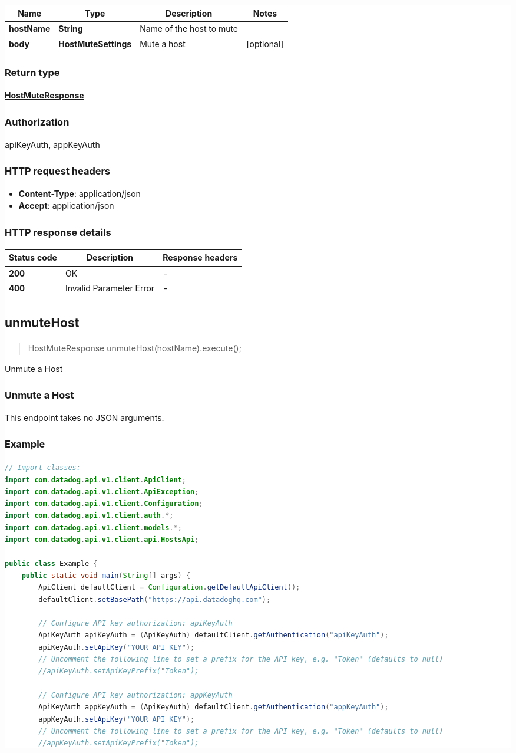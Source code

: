 
Name | Type | Description  | Notes
------------- | ------------- | ------------- | -------------
 **hostName** | **String**| Name of the host to mute |
 **body** | [**HostMuteSettings**](HostMuteSettings.md)| Mute a host | [optional]

### Return type

[**HostMuteResponse**](HostMuteResponse.md)

### Authorization

[apiKeyAuth](../README.md#apiKeyAuth), [appKeyAuth](../README.md#appKeyAuth)

### HTTP request headers

- **Content-Type**: application/json
- **Accept**: application/json

### HTTP response details
| Status code | Description | Response headers |
|-------------|-------------|------------------|
| **200** | OK |  -  |
| **400** | Invalid Parameter Error |  -  |


## unmuteHost

> HostMuteResponse unmuteHost(hostName).execute();

Unmute a Host

### Unmute a Host
This endpoint takes no JSON arguments.

### Example

```java
// Import classes:
import com.datadog.api.v1.client.ApiClient;
import com.datadog.api.v1.client.ApiException;
import com.datadog.api.v1.client.Configuration;
import com.datadog.api.v1.client.auth.*;
import com.datadog.api.v1.client.models.*;
import com.datadog.api.v1.client.api.HostsApi;

public class Example {
    public static void main(String[] args) {
        ApiClient defaultClient = Configuration.getDefaultApiClient();
        defaultClient.setBasePath("https://api.datadoghq.com");
        
        // Configure API key authorization: apiKeyAuth
        ApiKeyAuth apiKeyAuth = (ApiKeyAuth) defaultClient.getAuthentication("apiKeyAuth");
        apiKeyAuth.setApiKey("YOUR API KEY");
        // Uncomment the following line to set a prefix for the API key, e.g. "Token" (defaults to null)
        //apiKeyAuth.setApiKeyPrefix("Token");

        // Configure API key authorization: appKeyAuth
        ApiKeyAuth appKeyAuth = (ApiKeyAuth) defaultClient.getAuthentication("appKeyAuth");
        appKeyAuth.setApiKey("YOUR API KEY");
        // Uncomment the following line to set a prefix for the API key, e.g. "Token" (defaults to null)
        //appKeyAuth.setApiKeyPrefix("Token");
```